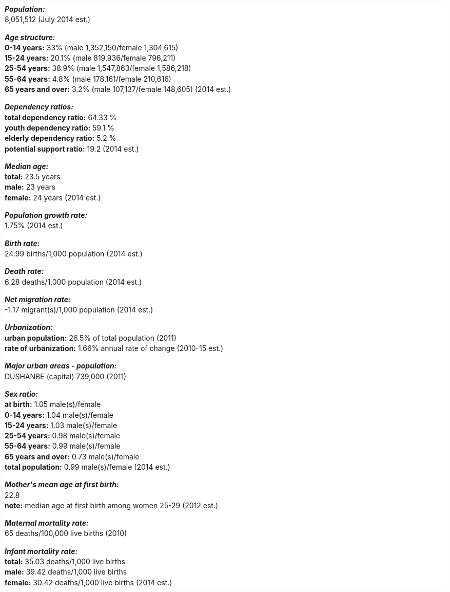**_Population:_**   
8,051,512 (July 2014 est.)

**_Age structure:_**   
**0-14 years:** 33% (male 1,352,150/female 1,304,615)   
**15-24 years:** 20.1% (male 819,936/female 796,211)   
**25-54 years:** 38.9% (male 1,547,863/female 1,586,218)   
**55-64 years:** 4.8% (male 178,161/female 210,616)   
**65 years and over:** 3.2% (male 107,137/female 148,605) (2014 est.)

**_Dependency ratios:_**   
**total dependency ratio:** 64.33 %   
**youth dependency ratio:** 59.1 %   
**elderly dependency ratio:** 5.2 %   
**potential support ratio:** 19.2 (2014 est.)

**_Median age:_**   
**total:** 23.5 years   
**male:** 23 years   
**female:** 24 years (2014 est.)

**_Population growth rate:_**   
1.75% (2014 est.)

**_Birth rate:_**   
24.99 births/1,000 population (2014 est.)

**_Death rate:_**   
6.28 deaths/1,000 population (2014 est.)

**_Net migration rate:_**   
-1.17 migrant(s)/1,000 population (2014 est.)

**_Urbanization:_**   
**urban population:** 26.5% of total population (2011)   
**rate of urbanization:** 1.66% annual rate of change (2010-15 est.)

**_Major urban areas - population:_**   
DUSHANBE (capital) 739,000 (2011)

**_Sex ratio:_**   
**at birth:** 1.05 male(s)/female   
**0-14 years:** 1.04 male(s)/female   
**15-24 years:** 1.03 male(s)/female   
**25-54 years:** 0.98 male(s)/female   
**55-64 years:** 0.99 male(s)/female   
**65 years and over:** 0.73 male(s)/female   
**total population:** 0.99 male(s)/female (2014 est.)

**_Mother's mean age at first birth:_**   
22.8   
**note:** median age at first birth among women 25-29 (2012 est.)

**_Maternal mortality rate:_**   
65 deaths/100,000 live births (2010)

**_Infant mortality rate:_**   
**total:** 35.03 deaths/1,000 live births   
**male:** 39.42 deaths/1,000 live births   
**female:** 30.42 deaths/1,000 live births (2014 est.)
